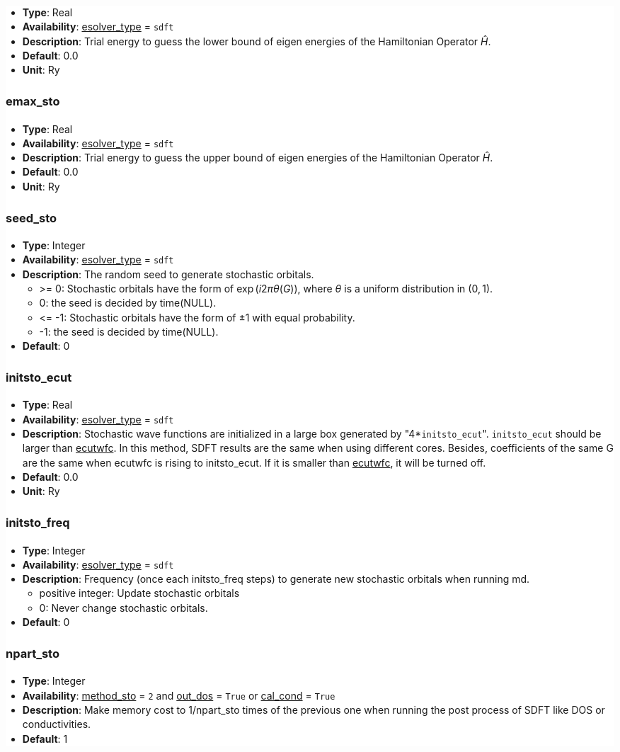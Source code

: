 - **Type**: Real
- **Availability**: [esolver_type](#esolver_type) = `sdft`
- **Description**: Trial energy to guess the lower bound of eigen energies of the Hamiltonian Operator $\hat{H}$.
- **Default**: 0.0
- **Unit**: Ry

### emax_sto

- **Type**: Real
- **Availability**: [esolver_type](#esolver_type) = `sdft`
- **Description**: Trial energy to guess the upper bound of eigen energies of the Hamiltonian Operator $\hat{H}$.
- **Default**: 0.0
- **Unit**: Ry

### seed_sto

- **Type**: Integer
- **Availability**: [esolver_type](#esolver_type) = `sdft`
- **Description**: The random seed to generate stochastic orbitals.
  - \>= 0: Stochastic orbitals have the form of $\exp(i2\pi\theta(G))$, where $\theta$ is a uniform distribution in $(0,1)$.
  - 0: the seed is decided by time(NULL).
  - \<= -1: Stochastic orbitals have the form of $\pm1$ with equal probability.
  - -1: the seed is decided by time(NULL).
- **Default**: 0

### initsto_ecut

- **Type**: Real
- **Availability**: [esolver_type](#esolver_type) = `sdft`
- **Description**: Stochastic wave functions are initialized in a large box generated by "4*`initsto_ecut`". `initsto_ecut` should be larger than [ecutwfc](#ecutwfc). In this method, SDFT results are the same when using different cores. Besides, coefficients of the same G are the same when ecutwfc is rising to initsto_ecut. If it is smaller than [ecutwfc](#ecutwfc), it will be turned off.
- **Default**: 0.0
- **Unit**: Ry

### initsto_freq

- **Type**: Integer
- **Availability**: [esolver_type](#esolver_type) = `sdft`
- **Description**: Frequency (once each initsto_freq steps) to generate new stochastic orbitals when running md.
  - positive integer: Update stochastic orbitals
  - 0:                Never change stochastic orbitals.
- **Default**: 0

### npart_sto

- **Type**: Integer
- **Availability**: [method_sto](#method_sto) = `2` and [out_dos](#out_dos) = `True` or [cal_cond](#cal_cond) = `True`
- **Description**: Make memory cost to 1/npart_sto times of the previous one when running the post process of SDFT like DOS or conductivities.
- **Default**: 1
